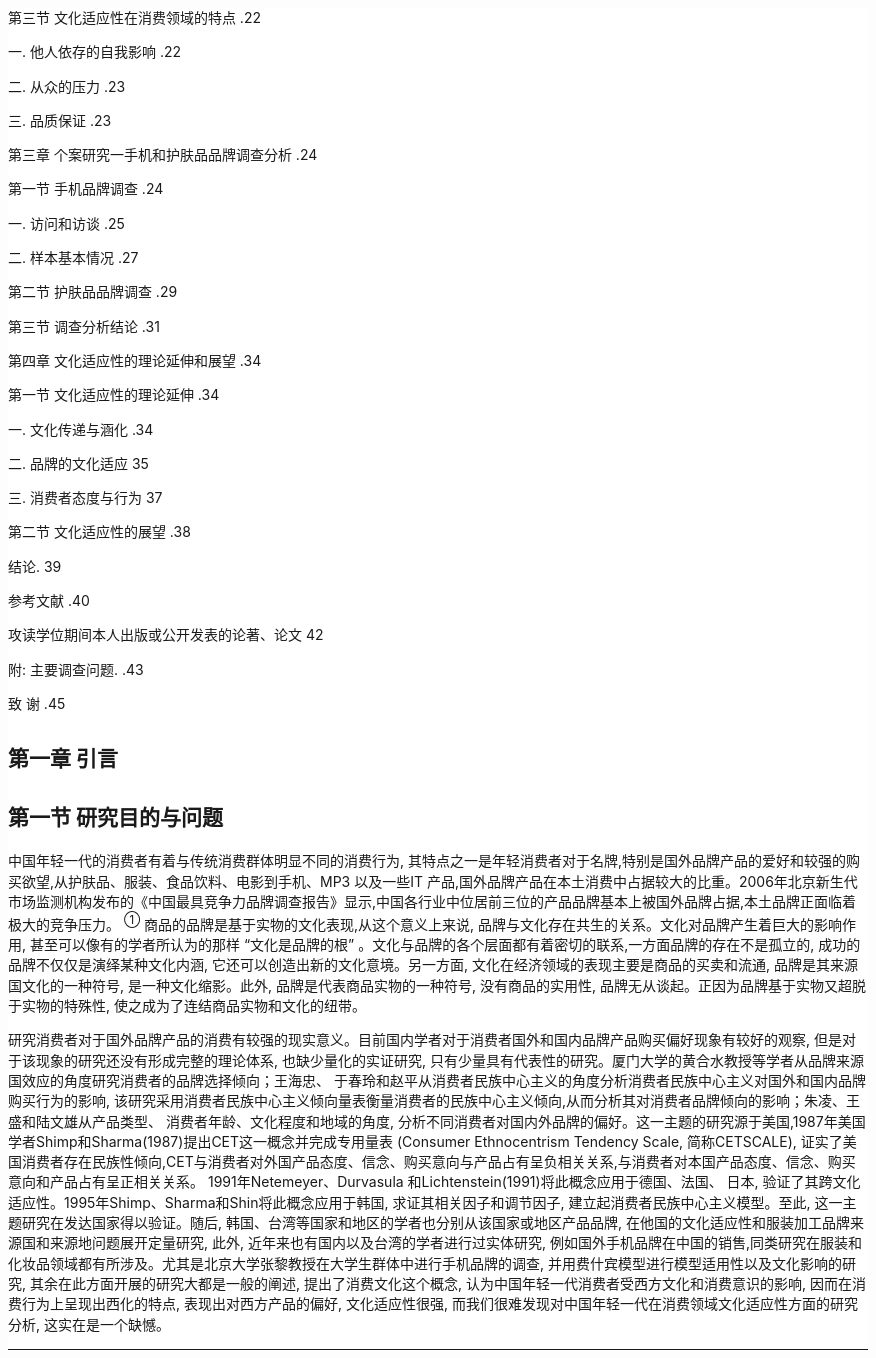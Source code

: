 第三节 文化适应性在消费领域的特点 .22

一. 他人依存的自我影响 .22

二. 从众的压力 .23

三. 品质保证 .23

第三章 个案研究一手机和护肤品品牌调查分析 .24

第一节 手机品牌调查 .24

一. 访问和访谈 .25

二. 样本基本情况 .27

第二节 护肤品品牌调查 .29




第三节 调查分析结论 .31

第四章 文化适应性的理论延伸和展望 .34

第一节 文化适应性的理论延伸 .34

一. 文化传递与涵化 .34

二. 品牌的文化适应 35

三. 消费者态度与行为 37

第二节 文化适应性的展望 .38

结论. 39

参考文献 .40

攻读学位期间本人出版或公开发表的论著、论文 42

附: 主要调查问题. .43

致 谢 .45




## 第一章 引言

## 第一节 研究目的与问题

中国年轻一代的消费者有着与传统消费群体明显不同的消费行为, 其特点之一是年轻消费者对于名牌,特别是国外品牌产品的爱好和较强的购买欲望,从护肤品、服装、食品饮料、电影到手机、MP3 以及一些IT 产品,国外品牌产品在本土消费中占据较大的比重。2006年北京新生代市场监测机构发布的《中国最具竞争力品牌调查报告》显示,中国各行业中位居前三位的产品品牌基本上被国外品牌占据,本土品牌正面临着极大的竞争压力。 ${}^{\text{①}}$ 商品的品牌是基于实物的文化表现,从这个意义上来说, 品牌与文化存在共生的关系。文化对品牌产生着巨大的影响作用, 甚至可以像有的学者所认为的那样 “文化是品牌的根” 。文化与品牌的各个层面都有着密切的联系,一方面品牌的存在不是孤立的, 成功的品牌不仅仅是演绎某种文化内涵, 它还可以创造出新的文化意境。另一方面, 文化在经济领域的表现主要是商品的买卖和流通, 品牌是其来源国文化的一种符号, 是一种文化缩影。此外, 品牌是代表商品实物的一种符号, 没有商品的实用性, 品牌无从谈起。正因为品牌基于实物又超脱于实物的特殊性, 使之成为了连结商品实物和文化的纽带。

研究消费者对于国外品牌产品的消费有较强的现实意义。目前国内学者对于消费者国外和国内品牌产品购买偏好现象有较好的观察, 但是对于该现象的研究还没有形成完整的理论体系, 也缺少量化的实证研究, 只有少量具有代表性的研究。厦门大学的黄合水教授等学者从品牌来源国效应的角度研究消费者的品牌选择倾向；王海忠、 于春玲和赵平从消费者民族中心主义的角度分析消费者民族中心主义对国外和国内品牌购买行为的影响, 该研究采用消费者民族中心主义倾向量表衡量消费者的民族中心主义倾向,从而分析其对消费者品牌倾向的影响；朱凌、王盛和陆文雄从产品类型、 消费者年龄、文化程度和地域的角度, 分析不同消费者对国内外品牌的偏好。这一主题的研究源于美国,1987年美国学者Shimp和Sharma(1987)提出CET这一概念并完成专用量表 (Consumer Ethnocentrism Tendency Scale, 简称CETSCALE), 证实了美国消费者存在民族性倾向,CET与消费者对外国产品态度、信念、购买意向与产品占有呈负相关关系,与消费者对本国产品态度、信念、购买意向和产品占有呈正相关关系。 1991年Netemeyer、Durvasula 和Lichtenstein(1991)将此概念应用于德国、法国、 日本, 验证了其跨文化适应性。1995年Shimp、Sharma和Shin将此概念应用于韩国, 求证其相关因子和调节因子, 建立起消费者民族中心主义模型。至此, 这一主题研究在发达国家得以验证。随后, 韩国、台湾等国家和地区的学者也分别从该国家或地区产品品牌, 在他国的文化适应性和服装加工品牌来源国和来源地问题展开定量研究, 此外, 近年来也有国内以及台湾的学者进行过实体研究, 例如国外手机品牌在中国的销售,同类研究在服装和化妆品领域都有所涉及。尤其是北京大学张黎教授在大学生群体中进行手机品牌的调查, 并用费什宾模型进行模型适用性以及文化影响的研究, 其余在此方面开展的研究大都是一般的阐述, 提出了消费文化这个概念, 认为中国年轻一代消费者受西方文化和消费意识的影响, 因而在消费行为上呈现出西化的特点, 表现出对西方产品的偏好, 文化适应性很强, 而我们很难发现对中国年轻一代在消费领域文化适应性方面的研究分析, 这实在是一个缺憾。

---
